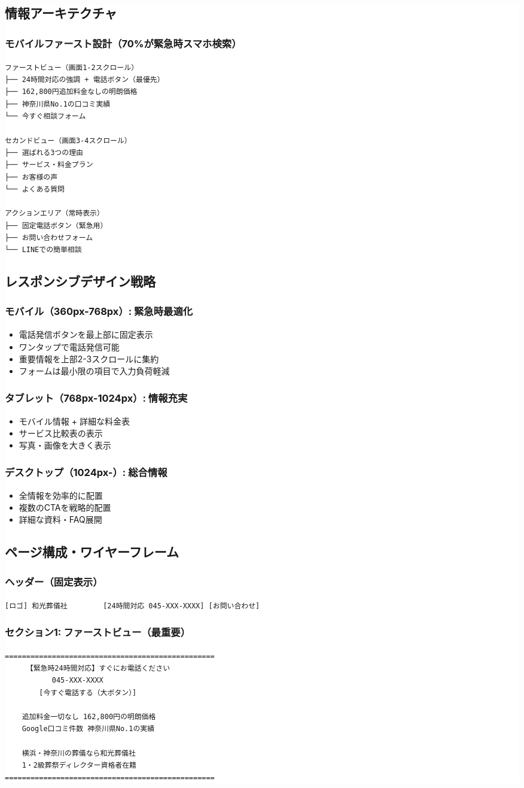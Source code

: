 ## 情報アーキテクチャ
### モバイルファースト設計（70%が緊急時スマホ検索）
```
ファーストビュー（画面1-2スクロール）
├── 24時間対応の強調 + 電話ボタン（最優先）
├── 162,800円追加料金なしの明朗価格
├── 神奈川県No.1の口コミ実績
└── 今すぐ相談フォーム

セカンドビュー（画面3-4スクロール）
├── 選ばれる3つの理由
├── サービス・料金プラン
├── お客様の声
└── よくある質問

アクションエリア（常時表示）
├── 固定電話ボタン（緊急用）
├── お問い合わせフォーム
└── LINEでの簡単相談
```

## レスポンシブデザイン戦略
### モバイル（360px-768px）: 緊急時最適化
- 電話発信ボタンを最上部に固定表示
- ワンタップで電話発信可能
- 重要情報を上部2-3スクロールに集約
- フォームは最小限の項目で入力負荷軽減

### タブレット（768px-1024px）: 情報充実
- モバイル情報 + 詳細な料金表
- サービス比較表の表示
- 写真・画像を大きく表示

### デスクトップ（1024px-）: 総合情報
- 全情報を効率的に配置
- 複数のCTAを戦略的配置
- 詳細な資料・FAQ展開

## ページ構成・ワイヤーフレーム

### ヘッダー（固定表示）
```
[ロゴ] 和光葬儀社　　　　　[24時間対応 045-XXX-XXXX] [お問い合わせ]
```

### セクション1: ファーストビュー（最重要）
```
=================================================
     【緊急時24時間対応】すぐにお電話ください
           045-XXX-XXXX
        [今すぐ電話する（大ボタン）]

    追加料金一切なし 162,800円の明朗価格
    Google口コミ件数 神奈川県No.1の実績
    
    横浜・神奈川の葬儀なら和光葬儀社
    1・2級葬祭ディレクター資格者在籍
=================================================
```

